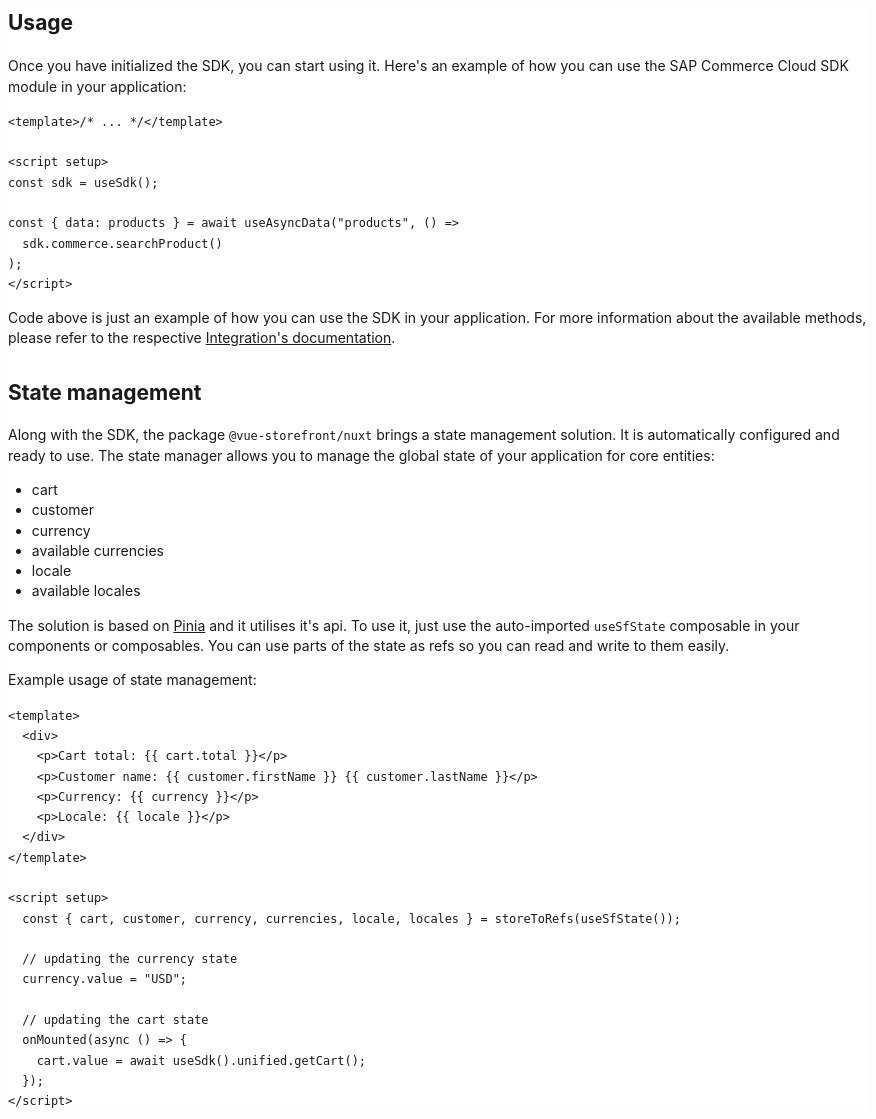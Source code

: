 ## Usage

Once you have initialized the SDK, you can start using it. Here's an example of how you can use the SAP Commerce Cloud SDK module in your application:

```vue
<template>/* ... */</template>

<script setup>
const sdk = useSdk();

const { data: products } = await useAsyncData("products", () =>
  sdk.commerce.searchProduct()
);
</script>
```

Code above is just an example of how you can use the SDK in your application. For more information about the available methods, please refer to the respective [Integration's documentation](/integrations).


## State management

Along with the SDK, the package `@vue-storefront/nuxt` brings a state management solution. It is automatically configured and ready to use.
The state manager allows you to manage the global state of your application for core entities:
- cart
- customer
- currency
- available currencies
- locale
- available locales

The solution is based on [Pinia](https://pinia.vuejs.org/) and it utilises it's api.
To use it, just use the auto-imported `useSfState` composable in your components or composables. You can use parts of the state as refs so you can read and write to them easily.

Example usage of state management:

```vue
<template>
  <div>
    <p>Cart total: {{ cart.total }}</p>
    <p>Customer name: {{ customer.firstName }} {{ customer.lastName }}</p>
    <p>Currency: {{ currency }}</p>
    <p>Locale: {{ locale }}</p>
  </div>
</template>

<script setup>
  const { cart, customer, currency, currencies, locale, locales } = storeToRefs(useSfState());

  // updating the currency state
  currency.value = "USD";

  // updating the cart state
  onMounted(async () => {
    cart.value = await useSdk().unified.getCart();
  });
</script>
```
